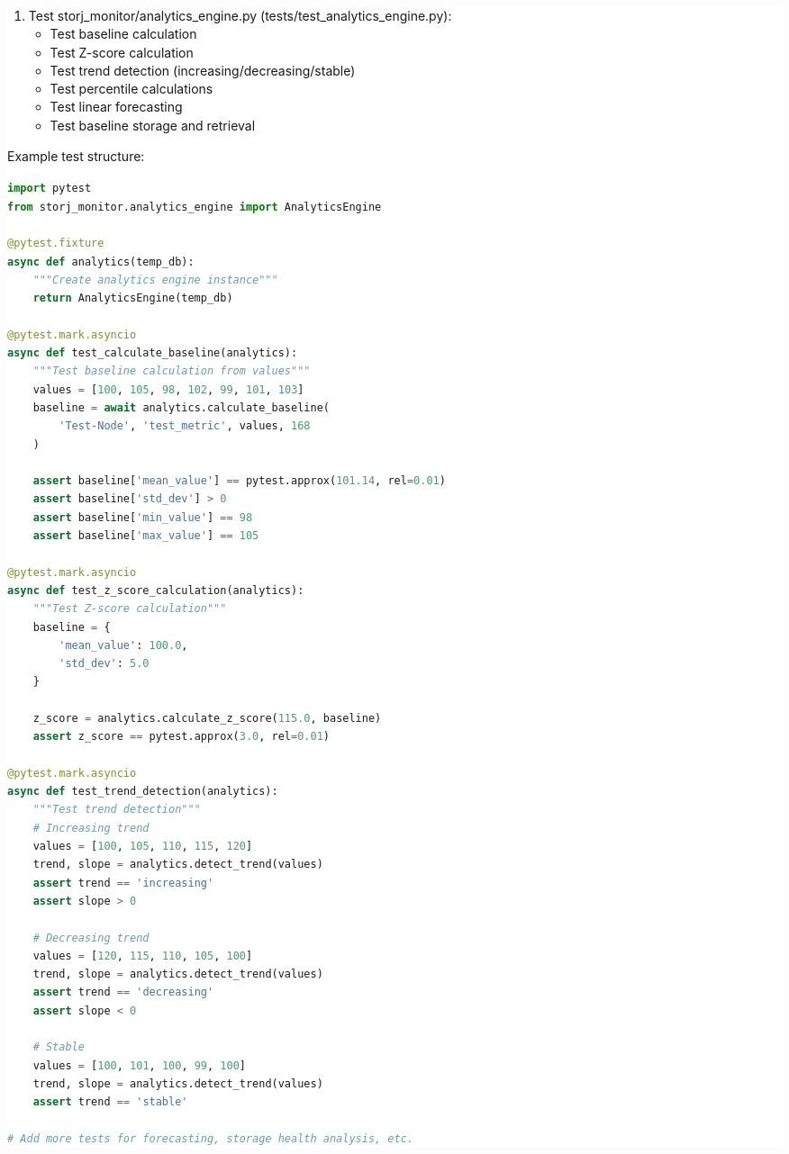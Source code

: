 1. Test storj_monitor/analytics_engine.py (tests/test_analytics_engine.py):
   - Test baseline calculation
   - Test Z-score calculation
   - Test trend detection (increasing/decreasing/stable)
   - Test percentile calculations
   - Test linear forecasting
   - Test baseline storage and retrieval

Example test structure:
```python
import pytest
from storj_monitor.analytics_engine import AnalyticsEngine

@pytest.fixture
async def analytics(temp_db):
    """Create analytics engine instance"""
    return AnalyticsEngine(temp_db)

@pytest.mark.asyncio
async def test_calculate_baseline(analytics):
    """Test baseline calculation from values"""
    values = [100, 105, 98, 102, 99, 101, 103]
    baseline = await analytics.calculate_baseline(
        'Test-Node', 'test_metric', values, 168
    )
    
    assert baseline['mean_value'] == pytest.approx(101.14, rel=0.01)
    assert baseline['std_dev'] > 0
    assert baseline['min_value'] == 98
    assert baseline['max_value'] == 105

@pytest.mark.asyncio
async def test_z_score_calculation(analytics):
    """Test Z-score calculation"""
    baseline = {
        'mean_value': 100.0,
        'std_dev': 5.0
    }
    
    z_score = analytics.calculate_z_score(115.0, baseline)
    assert z_score == pytest.approx(3.0, rel=0.01)

@pytest.mark.asyncio
async def test_trend_detection(analytics):
    """Test trend detection"""
    # Increasing trend
    values = [100, 105, 110, 115, 120]
    trend, slope = analytics.detect_trend(values)
    assert trend == 'increasing'
    assert slope > 0
    
    # Decreasing trend
    values = [120, 115, 110, 105, 100]
    trend, slope = analytics.detect_trend(values)
    assert trend == 'decreasing'
    assert slope < 0
    
    # Stable
    values = [100, 101, 100, 99, 100]
    trend, slope = analytics.detect_trend(values)
    assert trend == 'stable'

# Add more tests for forecasting, storage health analysis, etc.
```

